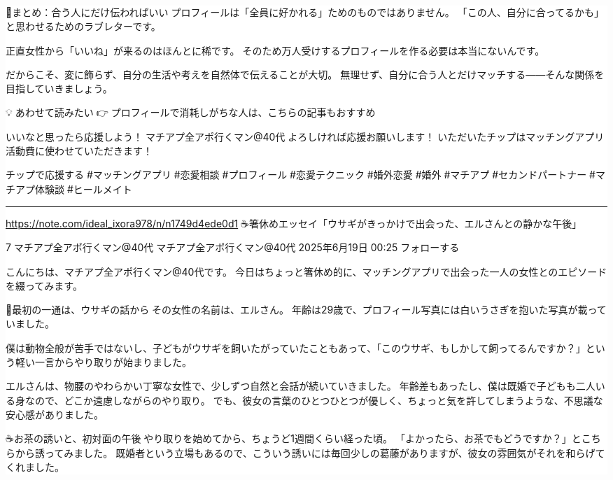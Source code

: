 📝まとめ：合う人にだけ伝わればいい
プロフィールは「全員に好かれる」ためのものではありません。
「この人、自分に合ってるかも」と思わせるためのラブレターです。

正直女性から「いいね」が来るのはほんとに稀です。
そのため万人受けするプロフィールを作る必要は本当にないんです。

だからこそ、変に飾らず、自分の生活や考えを自然体で伝えることが大切。
無理せず、自分に合う人とだけマッチする――そんな関係を目指していきましょう。

💡 あわせて読みたい
👉 プロフィールで消耗しがちな人は、こちらの記事もおすすめ




いいなと思ったら応援しよう！
マチアプ全アポ行くマン@40代
よろしければ応援お願いします！ いただいたチップはマッチングアプリ活動費に使わせていただきます！

チップで応援する
#マッチングアプリ
#恋愛相談
#プロフィール
#恋愛テクニック
#婚外恋愛
#婚外
#マチアプ
#セカンドパートナー
#マチアプ体験談
#ヒールメイト

---

https://note.com/ideal_ixora978/n/n1749d4ede0d1
☕箸休めエッセイ「ウサギがきっかけで出会った、エルさんとの静かな午後」

7
マチアプ全アポ行くマン@40代
マチアプ全アポ行くマン@40代
2025年6月19日 00:25 フォローする

こんにちは、マチアプ全アポ行くマン@40代です。
今日はちょっと箸休め的に、マッチングアプリで出会った一人の女性とのエピソードを綴ってみます。

🐇最初の一通は、ウサギの話から
その女性の名前は、エルさん。
年齢は29歳で、プロフィール写真には白いうさぎを抱いた写真が載っていました。

僕は動物全般が苦手ではないし、子どもがウサギを飼いたがっていたこともあって、「このウサギ、もしかして飼ってるんですか？」という軽い一言からやり取りが始まりました。

エルさんは、物腰のやわらかい丁寧な女性で、少しずつ自然と会話が続いていきました。
年齢差もあったし、僕は既婚で子どもも二人いる身なので、どこか遠慮しながらのやり取り。
でも、彼女の言葉のひとつひとつが優しく、ちょっと気を許してしまうような、不思議な安心感がありました。

☕お茶の誘いと、初対面の午後
やり取りを始めてから、ちょうど1週間くらい経った頃。
「よかったら、お茶でもどうですか？」とこちらから誘ってみました。
既婚者という立場もあるので、こういう誘いには毎回少しの葛藤がありますが、彼女の雰囲気がそれを和らげてくれました。
